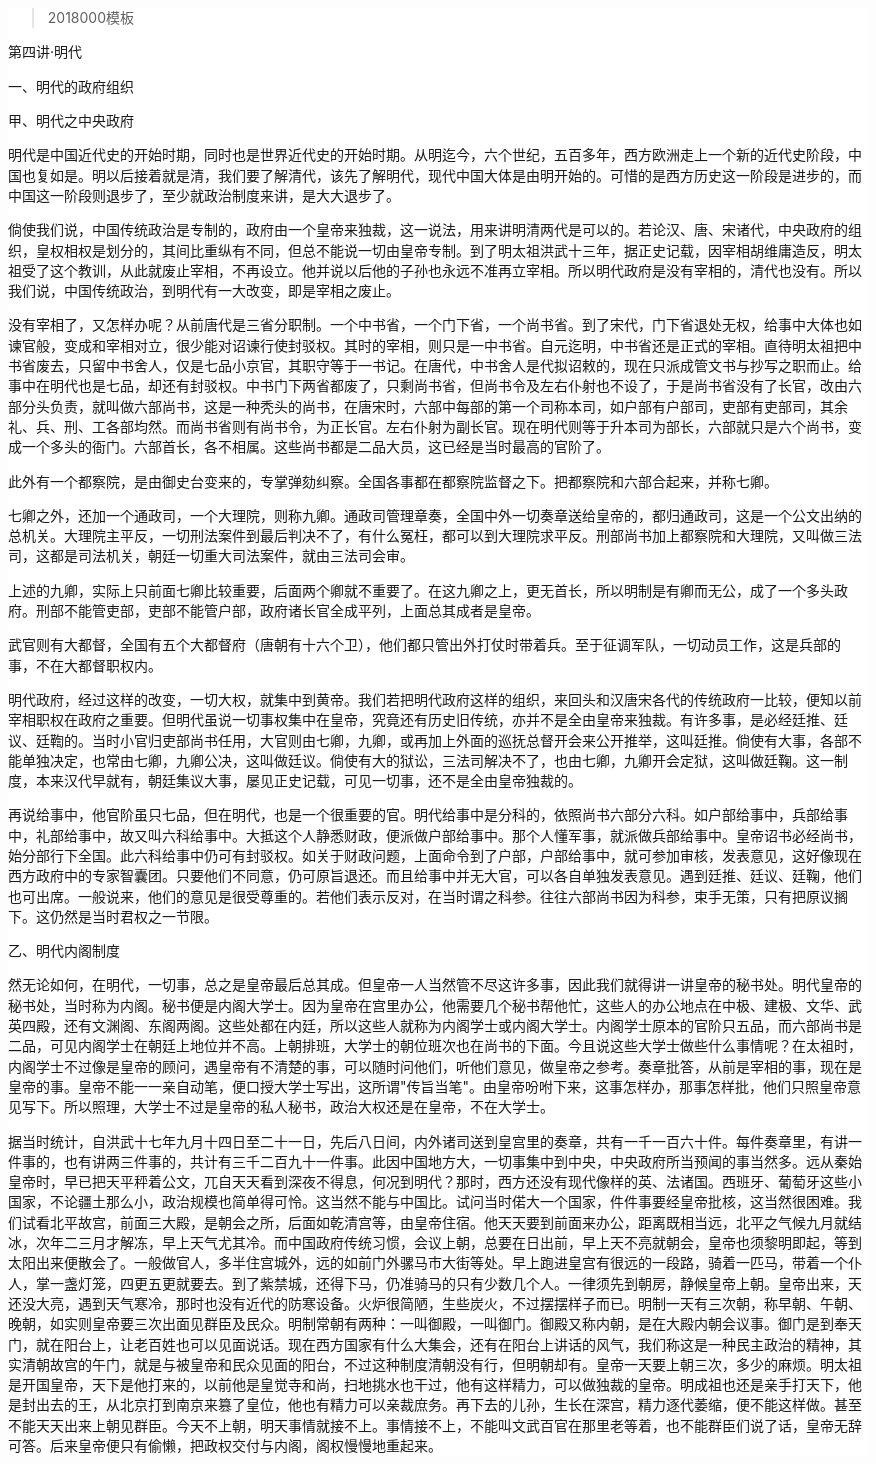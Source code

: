 # 
> 2018000模板



第四讲·明代


一、明代的政府组织


甲、明代之中央政府


明代是中国近代史的开始时期，同时也是世界近代史的开始时期。从明迄今，六个世纪，五百多年，西方欧洲走上一个新的近代史阶段，中国也复如是。明以后接着就是清，我们要了解清代，该先了解明代，现代中国大体是由明开始的。可惜的是西方历史这一阶段是进步的，而中国这一阶段则退步了，至少就政治制度来讲，是大大退步了。

倘使我们说，中国传统政治是专制的，政府由一个皇帝来独裁，这一说法，用来讲明清两代是可以的。若论汉、唐、宋诸代，中央政府的组织，皇权相权是划分的，其间比重纵有不同，但总不能说一切由皇帝专制。到了明太祖洪武十三年，据正史记载，因宰相胡维庸造反，明太祖受了这个教训，从此就废止宰相，不再设立。他并说以后他的子孙也永远不准再立宰相。所以明代政府是没有宰相的，清代也没有。所以我们说，中国传统政治，到明代有一大改变，即是宰相之废止。

没有宰相了，又怎样办呢？从前唐代是三省分职制。一个中书省，一个门下省，一个尚书省。到了宋代，门下省退处无权，给事中大体也如谏官般，变成和宰相对立，很少能对诏谏行使封驳权。其时的宰相，则只是一中书省。自元迄明，中书省还是正式的宰相。直待明太祖把中书省废去，只留中书舍人，仅是七品小京官，其职守等于一书记。在唐代，中书舍人是代拟诏敕的，现在只派成管文书与抄写之职而止。给事中在明代也是七品，却还有封驳权。中书门下两省都废了，只剩尚书省，但尚书令及左右仆射也不设了，于是尚书省没有了长官，改由六部分头负责，就叫做六部尚书，这是一种秃头的尚书，在唐宋时，六部中每部的第一个司称本司，如户部有户部司，吏部有吏部司，其余礼、兵、刑、工各部均然。而尚书省则有尚书令，为正长官。左右仆射为副长官。现在明代则等于升本司为部长，六部就只是六个尚书，变成一个多头的衙门。六部首长，各不相属。这些尚书都是二品大员，这已经是当时最高的官阶了。

此外有一个都察院，是由御史台变来的，专掌弹劾纠察。全国各事都在都察院监督之下。把都察院和六部合起来，并称七卿。

七卿之外，还加一个通政司，一个大理院，则称九卿。通政司管理章奏，全国中外一切奏章送给皇帝的，都归通政司，这是一个公文出纳的总机关。大理院主平反，一切刑法案件到最后判决不了，有什么冤枉，都可以到大理院求平反。刑部尚书加上都察院和大理院，又叫做三法司，这都是司法机关，朝廷一切重大司法案件，就由三法司会审。

上述的九卿，实际上只前面七卿比较重要，后面两个卿就不重要了。在这九卿之上，更无首长，所以明制是有卿而无公，成了一个多头政府。刑部不能管吏部，吏部不能管户部，政府诸长官全成平列，上面总其成者是皇帝。

武官则有大都督，全国有五个大都督府（唐朝有十六个卫），他们都只管出外打仗时带着兵。至于征调军队，一切动员工作，这是兵部的事，不在大都督职权内。

明代政府，经过这样的改变，一切大权，就集中到黄帝。我们若把明代政府这样的组织，来回头和汉唐宋各代的传统政府一比较，便知以前宰相职权在政府之重要。但明代虽说一切事权集中在皇帝，究竟还有历史旧传统，亦并不是全由皇帝来独裁。有许多事，是必经廷推、廷议、廷鞫的。当时小官归吏部尚书任用，大官则由七卿，九卿，或再加上外面的巡抚总督开会来公开推举，这叫廷推。倘使有大事，各部不能单独决定，也常由七卿，九卿公决，这叫做廷议。倘使有大的狱讼，三法司解决不了，也由七卿，九卿开会定狱，这叫做廷鞠。这一制度，本来汉代早就有，朝廷集议大事，屡见正史记载，可见一切事，还不是全由皇帝独裁的。

再说给事中，他官阶虽只七品，但在明代，也是一个很重要的官。明代给事中是分科的，依照尚书六部分六科。如户部给事中，兵部给事中，礼部给事中，故又叫六科给事中。大抵这个人静悉财政，便派做户部给事中。那个人懂军事，就派做兵部给事中。皇帝诏书必经尚书，始分部行下全国。此六科给事中仍可有封驳权。如关于财政问题，上面命令到了户部，户部给事中，就可参加审核，发表意见，这好像现在西方政府中的专家智囊团。只要他们不同意，仍可原旨退还。而且给事中并无大官，可以各自单独发表意见。遇到廷推、廷议、廷鞠，他们也可出席。一般说来，他们的意见是很受尊重的。若他们表示反对，在当时谓之科参。往往六部尚书因为科参，束手无策，只有把原议搁下。这仍然是当时君权之一节限。





乙、明代内阁制度


然无论如何，在明代，一切事，总之是皇帝最后总其成。但皇帝一人当然管不尽这许多事，因此我们就得讲一讲皇帝的秘书处。明代皇帝的秘书处，当时称为内阁。秘书便是内阁大学士。因为皇帝在宫里办公，他需要几个秘书帮他忙，这些人的办公地点在中极、建极、文华、武英四殿，还有文渊阁、东阁两阁。这些处都在内廷，所以这些人就称为内阁学士或内阁大学士。内阁学士原本的官阶只五品，而六部尚书是二品，可见内阁学士在朝廷上地位并不高。上朝排班，大学士的朝位班次也在尚书的下面。今且说这些大学士做些什么事情呢？在太祖时，内阁学士不过像是皇帝的顾问，遇皇帝有不清楚的事，可以随时问他们，听他们意见，做皇帝之参考。奏章批答，从前是宰相的事，现在是皇帝的事。皇帝不能一一亲自动笔，便口授大学士写出，这所谓"传旨当笔"。由皇帝吩咐下来，这事怎样办，那事怎样批，他们只照皇帝意见写下。所以照理，大学士不过是皇帝的私人秘书，政治大权还是在皇帝，不在大学士。

据当时统计，自洪武十七年九月十四日至二十一日，先后八日间，内外诸司送到皇宫里的奏章，共有一千一百六十件。每件奏章里，有讲一件事的，也有讲两三件事的，共计有三千二百九十一件事。此因中国地方大，一切事集中到中央，中央政府所当预闻的事当然多。远从秦始皇帝时，早已把天平秤着公文，兀自天天看到深夜不得息，何况到明代？那时，西方还没有现代像样的英、法诸国。西班牙、葡萄牙这些小国家，不论疆土那么小，政治规模也简单得可怜。这当然不能与中国比。试问当时偌大一个国家，件件事要经皇帝批核，这当然很困难。我们试看北平故宫，前面三大殿，是朝会之所，后面如乾清宫等，由皇帝住宿。他天天要到前面来办公，距离既相当远，北平之气候九月就结冰，次年二三月才解冻，早上天气尤其冷。而中国政府传统习惯，会议上朝，总要在日出前，早上天不亮就朝会，皇帝也须黎明即起，等到太阳出来便散会了。一般做官人，多半住宫城外，远的如前门外骡马市大街等处。早上跑进皇宫有很远的一段路，骑着一匹马，带着一个仆人，掌一盏灯笼，四更五更就要去。到了紫禁城，还得下马，仍准骑马的只有少数几个人。一律须先到朝房，静候皇帝上朝。皇帝出来，天还没大亮，遇到天气寒冷，那时也没有近代的防寒设备。火炉很简陋，生些炭火，不过摆摆样子而已。明制一天有三次朝，称早朝、午朝、晚朝，如实则皇帝要三次出面见群臣及民众。明制常朝有两种：一叫御殿，一叫御门。御殿又称内朝，是在大殿内朝会议事。御门是到奉天门，就在阳台上，让老百姓也可以见面说话。现在西方国家有什么大集会，还有在阳台上讲话的风气，我们称这是一种民主政治的精神，其实清朝故宫的午门，就是与被皇帝和民众见面的阳台，不过这种制度清朝没有行，但明朝却有。皇帝一天要上朝三次，多少的麻烦。明太祖是开国皇帝，天下是他打来的，以前他是皇觉寺和尚，扫地挑水也干过，他有这样精力，可以做独裁的皇帝。明成祖也还是亲手打天下，他是封出去的王，从北京打到南京来篡了皇位，他也有精力可以亲裁庶务。再下去的儿孙，生长在深宫，精力逐代萎缩，便不能这样做。甚至不能天天出来上朝见群臣。今天不上朝，明天事情就接不上。事情接不上，不能叫文武百官在那里老等着，也不能群臣们说了话，皇帝无辞可答。后来皇帝便只有偷懒，把政权交付与内阁，阁权慢慢地重起来。
